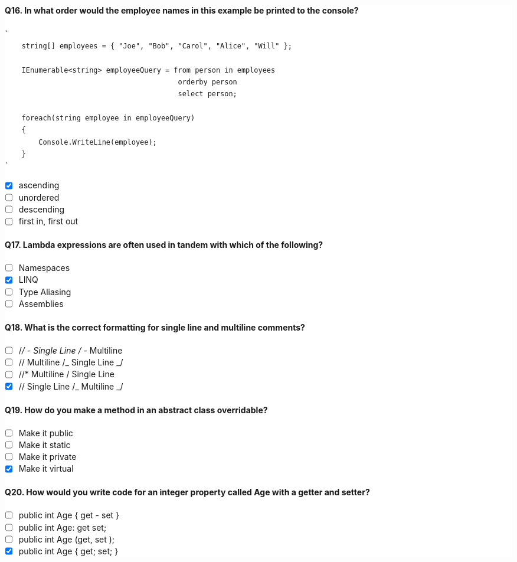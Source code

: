 #### Q16. In what order would the employee names in this example be printed to the console?

    `
        string[] employees = { "Joe", "Bob", "Carol", "Alice", "Will" };

        IEnumerable<string> employeeQuery = from person in employees
                                             orderby person
                                             select person;

        foreach(string employee in employeeQuery)
        {
            Console.WriteLine(employee);
        }
    `

- [x] ascending
- [ ] unordered
- [ ] descending
- [ ] first in, first out

#### Q17. Lambda expressions are often used in tandem with which of the following?

- [ ] Namespaces
- [x] LINQ
- [ ] Type Aliasing
- [ ] Assemblies

#### Q18. What is the correct formatting for single line and multiline comments?

- [ ] /_/ - Single Line
      /_ - Multiline
- [ ] // Multiline
      /_ Single Line _/
- [ ] //\* Multiline
      / Single Line
- [x] // Single Line
      /_ Multiline _/

#### Q19. How do you make a method in an abstract class overridable?

- [ ] Make it public
- [ ] Make it static
- [ ] Make it private
- [x] Make it virtual

#### Q20. How would you write code for an integer property called Age with a getter and setter?

- [ ] public int Age { get - set }
- [ ] public int Age: get set;
- [ ] public int Age (get, set );
- [x] public int Age { get; set; }
